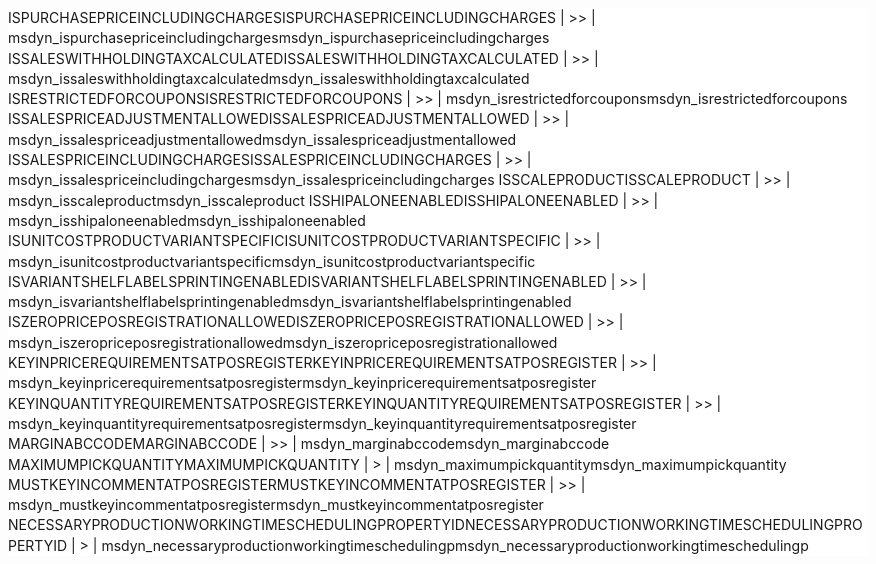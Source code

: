 <span data-ttu-id="e1c77-286">ISPURCHASEPRICEINCLUDINGCHARGES</span><span class="sxs-lookup"><span data-stu-id="e1c77-286">ISPURCHASEPRICEINCLUDINGCHARGES</span></span> | >> | <span data-ttu-id="e1c77-287">msdyn_ispurchasepriceincludingcharges</span><span class="sxs-lookup"><span data-stu-id="e1c77-287">msdyn_ispurchasepriceincludingcharges</span></span>
<span data-ttu-id="e1c77-288">ISSALESWITHHOLDINGTAXCALCULATED</span><span class="sxs-lookup"><span data-stu-id="e1c77-288">ISSALESWITHHOLDINGTAXCALCULATED</span></span> | >> | <span data-ttu-id="e1c77-289">msdyn_issaleswithholdingtaxcalculated</span><span class="sxs-lookup"><span data-stu-id="e1c77-289">msdyn_issaleswithholdingtaxcalculated</span></span>
<span data-ttu-id="e1c77-290">ISRESTRICTEDFORCOUPONS</span><span class="sxs-lookup"><span data-stu-id="e1c77-290">ISRESTRICTEDFORCOUPONS</span></span> | >> | <span data-ttu-id="e1c77-291">msdyn_isrestrictedforcoupons</span><span class="sxs-lookup"><span data-stu-id="e1c77-291">msdyn_isrestrictedforcoupons</span></span>
<span data-ttu-id="e1c77-292">ISSALESPRICEADJUSTMENTALLOWED</span><span class="sxs-lookup"><span data-stu-id="e1c77-292">ISSALESPRICEADJUSTMENTALLOWED</span></span> | >> | <span data-ttu-id="e1c77-293">msdyn_issalespriceadjustmentallowed</span><span class="sxs-lookup"><span data-stu-id="e1c77-293">msdyn_issalespriceadjustmentallowed</span></span>
<span data-ttu-id="e1c77-294">ISSALESPRICEINCLUDINGCHARGES</span><span class="sxs-lookup"><span data-stu-id="e1c77-294">ISSALESPRICEINCLUDINGCHARGES</span></span> | >> | <span data-ttu-id="e1c77-295">msdyn_issalespriceincludingcharges</span><span class="sxs-lookup"><span data-stu-id="e1c77-295">msdyn_issalespriceincludingcharges</span></span>
<span data-ttu-id="e1c77-296">ISSCALEPRODUCT</span><span class="sxs-lookup"><span data-stu-id="e1c77-296">ISSCALEPRODUCT</span></span> | >> | <span data-ttu-id="e1c77-297">msdyn_isscaleproduct</span><span class="sxs-lookup"><span data-stu-id="e1c77-297">msdyn_isscaleproduct</span></span>
<span data-ttu-id="e1c77-298">ISSHIPALONEENABLED</span><span class="sxs-lookup"><span data-stu-id="e1c77-298">ISSHIPALONEENABLED</span></span> | >> | <span data-ttu-id="e1c77-299">msdyn_isshipaloneenabled</span><span class="sxs-lookup"><span data-stu-id="e1c77-299">msdyn_isshipaloneenabled</span></span>
<span data-ttu-id="e1c77-300">ISUNITCOSTPRODUCTVARIANTSPECIFIC</span><span class="sxs-lookup"><span data-stu-id="e1c77-300">ISUNITCOSTPRODUCTVARIANTSPECIFIC</span></span> | >> | <span data-ttu-id="e1c77-301">msdyn_isunitcostproductvariantspecific</span><span class="sxs-lookup"><span data-stu-id="e1c77-301">msdyn_isunitcostproductvariantspecific</span></span>
<span data-ttu-id="e1c77-302">ISVARIANTSHELFLABELSPRINTINGENABLED</span><span class="sxs-lookup"><span data-stu-id="e1c77-302">ISVARIANTSHELFLABELSPRINTINGENABLED</span></span> | >> | <span data-ttu-id="e1c77-303">msdyn_isvariantshelflabelsprintingenabled</span><span class="sxs-lookup"><span data-stu-id="e1c77-303">msdyn_isvariantshelflabelsprintingenabled</span></span>
<span data-ttu-id="e1c77-304">ISZEROPRICEPOSREGISTRATIONALLOWED</span><span class="sxs-lookup"><span data-stu-id="e1c77-304">ISZEROPRICEPOSREGISTRATIONALLOWED</span></span> | >> | <span data-ttu-id="e1c77-305">msdyn_iszeropriceposregistrationallowed</span><span class="sxs-lookup"><span data-stu-id="e1c77-305">msdyn_iszeropriceposregistrationallowed</span></span>
<span data-ttu-id="e1c77-306">KEYINPRICEREQUIREMENTSATPOSREGISTER</span><span class="sxs-lookup"><span data-stu-id="e1c77-306">KEYINPRICEREQUIREMENTSATPOSREGISTER</span></span> | >> | <span data-ttu-id="e1c77-307">msdyn_keyinpricerequirementsatposregister</span><span class="sxs-lookup"><span data-stu-id="e1c77-307">msdyn_keyinpricerequirementsatposregister</span></span>
<span data-ttu-id="e1c77-308">KEYINQUANTITYREQUIREMENTSATPOSREGISTER</span><span class="sxs-lookup"><span data-stu-id="e1c77-308">KEYINQUANTITYREQUIREMENTSATPOSREGISTER</span></span> | >> | <span data-ttu-id="e1c77-309">msdyn_keyinquantityrequirementsatposregister</span><span class="sxs-lookup"><span data-stu-id="e1c77-309">msdyn_keyinquantityrequirementsatposregister</span></span>
<span data-ttu-id="e1c77-310">MARGINABCCODE</span><span class="sxs-lookup"><span data-stu-id="e1c77-310">MARGINABCCODE</span></span> | >> | <span data-ttu-id="e1c77-311">msdyn_marginabccode</span><span class="sxs-lookup"><span data-stu-id="e1c77-311">msdyn_marginabccode</span></span>
<span data-ttu-id="e1c77-312">MAXIMUMPICKQUANTITY</span><span class="sxs-lookup"><span data-stu-id="e1c77-312">MAXIMUMPICKQUANTITY</span></span> | > | <span data-ttu-id="e1c77-313">msdyn_maximumpickquantity</span><span class="sxs-lookup"><span data-stu-id="e1c77-313">msdyn_maximumpickquantity</span></span>
<span data-ttu-id="e1c77-314">MUSTKEYINCOMMENTATPOSREGISTER</span><span class="sxs-lookup"><span data-stu-id="e1c77-314">MUSTKEYINCOMMENTATPOSREGISTER</span></span> | >> | <span data-ttu-id="e1c77-315">msdyn_mustkeyincommentatposregister</span><span class="sxs-lookup"><span data-stu-id="e1c77-315">msdyn_mustkeyincommentatposregister</span></span>
<span data-ttu-id="e1c77-316">NECESSARYPRODUCTIONWORKINGTIMESCHEDULINGPROPERTYID</span><span class="sxs-lookup"><span data-stu-id="e1c77-316">NECESSARYPRODUCTIONWORKINGTIMESCHEDULINGPROPERTYID</span></span> | > | <span data-ttu-id="e1c77-317">msdyn_necessaryproductionworkingtimeschedulingp</span><span class="sxs-lookup"><span data-stu-id="e1c77-317">msdyn_necessaryproductionworkingtimeschedulingp</span></span>